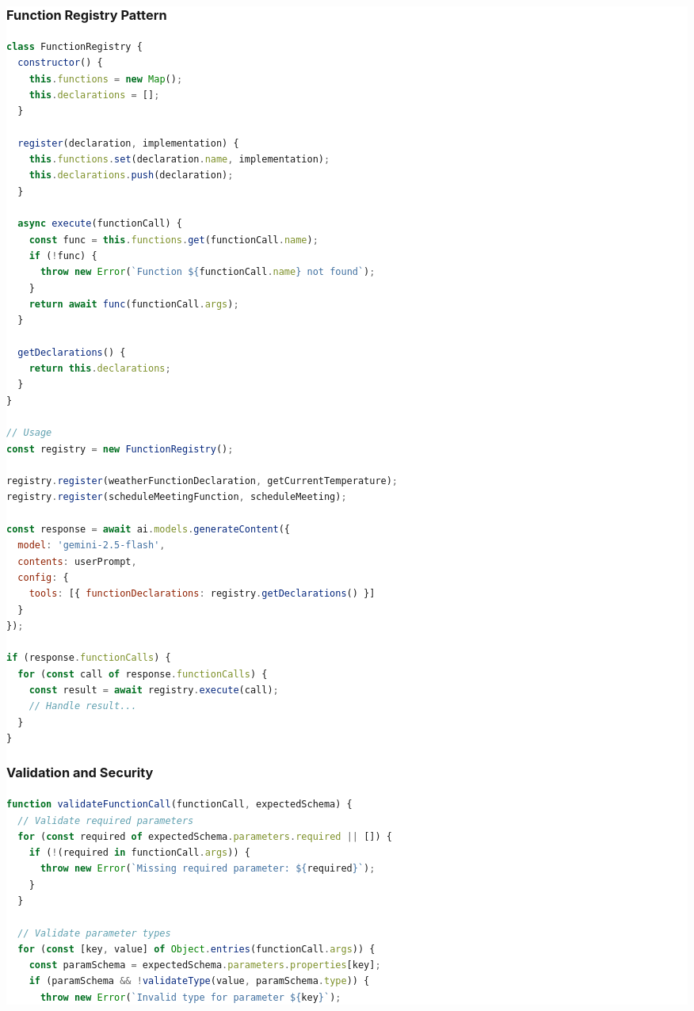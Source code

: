 ### Function Registry Pattern
```javascript
class FunctionRegistry {
  constructor() {
    this.functions = new Map();
    this.declarations = [];
  }

  register(declaration, implementation) {
    this.functions.set(declaration.name, implementation);
    this.declarations.push(declaration);
  }

  async execute(functionCall) {
    const func = this.functions.get(functionCall.name);
    if (!func) {
      throw new Error(`Function ${functionCall.name} not found`);
    }
    return await func(functionCall.args);
  }

  getDeclarations() {
    return this.declarations;
  }
}

// Usage
const registry = new FunctionRegistry();

registry.register(weatherFunctionDeclaration, getCurrentTemperature);
registry.register(scheduleMeetingFunction, scheduleMeeting);

const response = await ai.models.generateContent({
  model: 'gemini-2.5-flash',
  contents: userPrompt,
  config: {
    tools: [{ functionDeclarations: registry.getDeclarations() }]
  }
});

if (response.functionCalls) {
  for (const call of response.functionCalls) {
    const result = await registry.execute(call);
    // Handle result...
  }
}
```

### Validation and Security
```javascript
function validateFunctionCall(functionCall, expectedSchema) {
  // Validate required parameters
  for (const required of expectedSchema.parameters.required || []) {
    if (!(required in functionCall.args)) {
      throw new Error(`Missing required parameter: ${required}`);
    }
  }

  // Validate parameter types
  for (const [key, value] of Object.entries(functionCall.args)) {
    const paramSchema = expectedSchema.parameters.properties[key];
    if (paramSchema && !validateType(value, paramSchema.type)) {
      throw new Error(`Invalid type for parameter ${key}`);
```